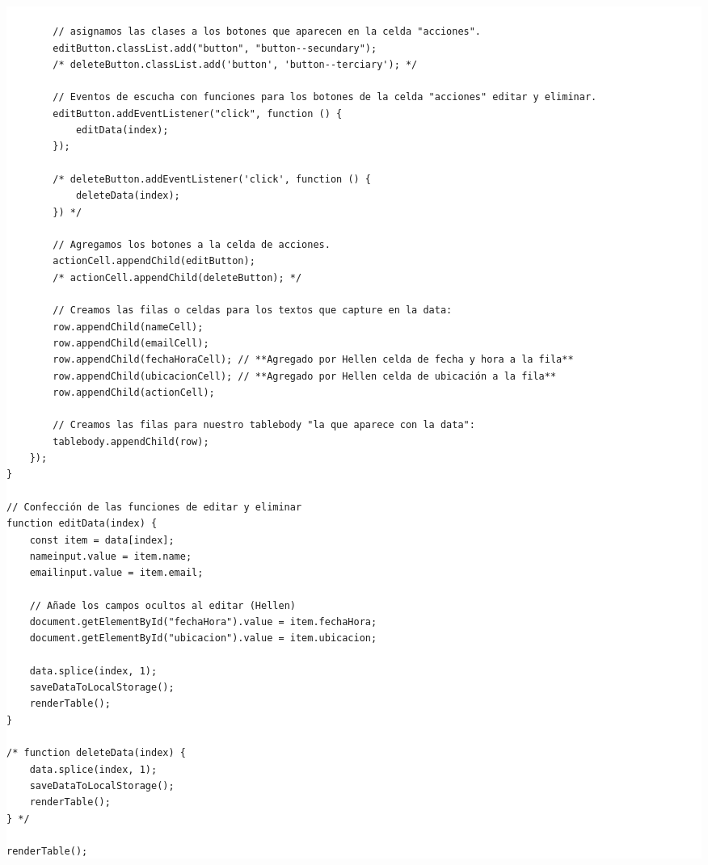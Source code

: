 ```JS

        // asignamos las clases a los botones que aparecen en la celda "acciones".
        editButton.classList.add("button", "button--secundary");
        /* deleteButton.classList.add('button', 'button--terciary'); */

        // Eventos de escucha con funciones para los botones de la celda "acciones" editar y eliminar.
        editButton.addEventListener("click", function () {
            editData(index);
        });

        /* deleteButton.addEventListener('click', function () {
            deleteData(index);
        }) */

        // Agregamos los botones a la celda de acciones.
        actionCell.appendChild(editButton);
        /* actionCell.appendChild(deleteButton); */

        // Creamos las filas o celdas para los textos que capture en la data:
        row.appendChild(nameCell);
        row.appendChild(emailCell);
        row.appendChild(fechaHoraCell); // **Agregado por Hellen celda de fecha y hora a la fila**
        row.appendChild(ubicacionCell); // **Agregado por Hellen celda de ubicación a la fila**
        row.appendChild(actionCell);

        // Creamos las filas para nuestro tablebody "la que aparece con la data":
        tablebody.appendChild(row);
    });
}

// Confección de las funciones de editar y eliminar
function editData(index) {
    const item = data[index];
    nameinput.value = item.name;
    emailinput.value = item.email;

    // Añade los campos ocultos al editar (Hellen)
    document.getElementById("fechaHora").value = item.fechaHora;
    document.getElementById("ubicacion").value = item.ubicacion;

    data.splice(index, 1);
    saveDataToLocalStorage();
    renderTable();
}

/* function deleteData(index) {
    data.splice(index, 1);
    saveDataToLocalStorage();
    renderTable();
} */

renderTable();

```
